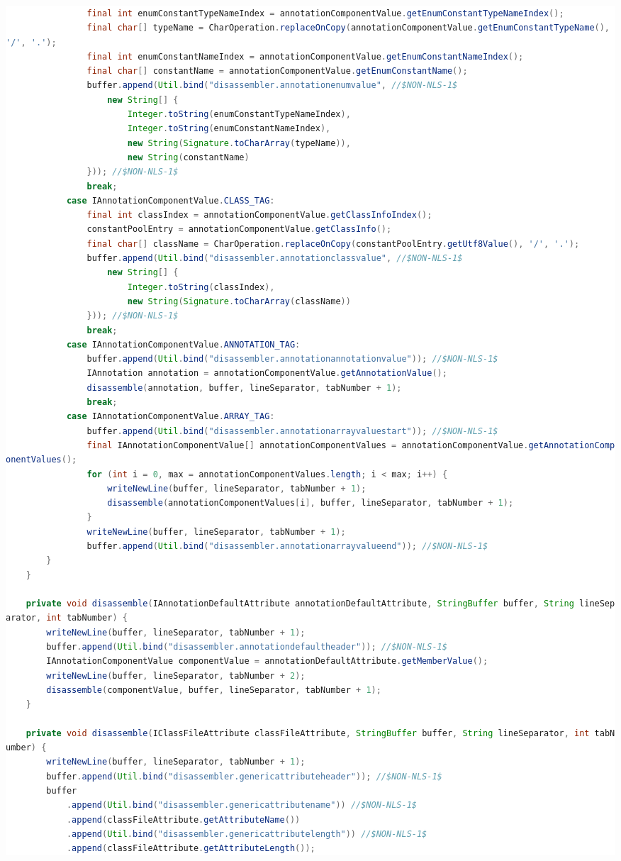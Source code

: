 ```java
				final int enumConstantTypeNameIndex = annotationComponentValue.getEnumConstantTypeNameIndex();
				final char[] typeName = CharOperation.replaceOnCopy(annotationComponentValue.getEnumConstantTypeName(), '/', '.');
				final int enumConstantNameIndex = annotationComponentValue.getEnumConstantNameIndex();
				final char[] constantName = annotationComponentValue.getEnumConstantName();
				buffer.append(Util.bind("disassembler.annotationenumvalue", //$NON-NLS-1$
					new String[] {
						Integer.toString(enumConstantTypeNameIndex),
						Integer.toString(enumConstantNameIndex),
						new String(Signature.toCharArray(typeName)),
						new String(constantName)
				})); //$NON-NLS-1$
				break;
			case IAnnotationComponentValue.CLASS_TAG:
				final int classIndex = annotationComponentValue.getClassInfoIndex();
				constantPoolEntry = annotationComponentValue.getClassInfo();
				final char[] className = CharOperation.replaceOnCopy(constantPoolEntry.getUtf8Value(), '/', '.');
				buffer.append(Util.bind("disassembler.annotationclassvalue", //$NON-NLS-1$
					new String[] {
						Integer.toString(classIndex),
						new String(Signature.toCharArray(className))
				})); //$NON-NLS-1$
				break;
			case IAnnotationComponentValue.ANNOTATION_TAG:
				buffer.append(Util.bind("disassembler.annotationannotationvalue")); //$NON-NLS-1$
				IAnnotation annotation = annotationComponentValue.getAnnotationValue();
				disassemble(annotation, buffer, lineSeparator, tabNumber + 1);
				break;
			case IAnnotationComponentValue.ARRAY_TAG:
				buffer.append(Util.bind("disassembler.annotationarrayvaluestart")); //$NON-NLS-1$
				final IAnnotationComponentValue[] annotationComponentValues = annotationComponentValue.getAnnotationComponentValues();
				for (int i = 0, max = annotationComponentValues.length; i < max; i++) {
					writeNewLine(buffer, lineSeparator, tabNumber + 1);
					disassemble(annotationComponentValues[i], buffer, lineSeparator, tabNumber + 1);
				}
				writeNewLine(buffer, lineSeparator, tabNumber + 1);
				buffer.append(Util.bind("disassembler.annotationarrayvalueend")); //$NON-NLS-1$
		}
	}
	
	private void disassemble(IAnnotationDefaultAttribute annotationDefaultAttribute, StringBuffer buffer, String lineSeparator, int tabNumber) {
		writeNewLine(buffer, lineSeparator, tabNumber + 1);
		buffer.append(Util.bind("disassembler.annotationdefaultheader")); //$NON-NLS-1$
		IAnnotationComponentValue componentValue = annotationDefaultAttribute.getMemberValue();
		writeNewLine(buffer, lineSeparator, tabNumber + 2);
		disassemble(componentValue, buffer, lineSeparator, tabNumber + 1);
	}

	private void disassemble(IClassFileAttribute classFileAttribute, StringBuffer buffer, String lineSeparator, int tabNumber) {
		writeNewLine(buffer, lineSeparator, tabNumber + 1);
		buffer.append(Util.bind("disassembler.genericattributeheader")); //$NON-NLS-1$
		buffer
			.append(Util.bind("disassembler.genericattributename")) //$NON-NLS-1$
			.append(classFileAttribute.getAttributeName())
			.append(Util.bind("disassembler.genericattributelength")) //$NON-NLS-1$
			.append(classFileAttribute.getAttributeLength());
```